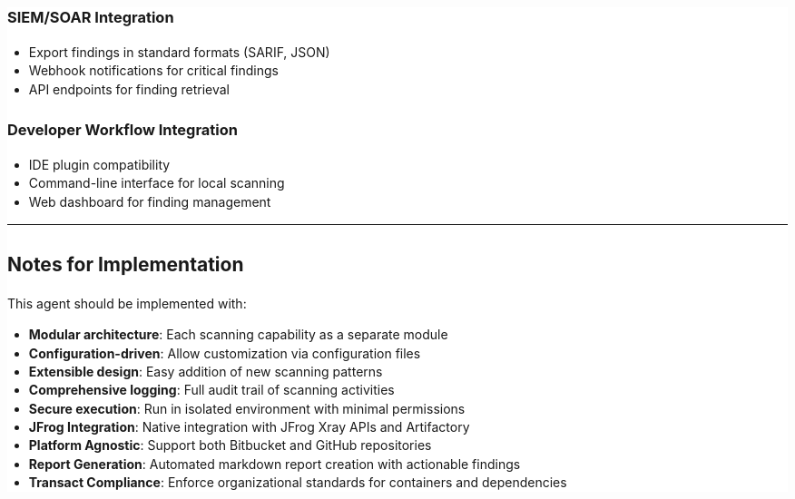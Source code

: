 ### SIEM/SOAR Integration
- Export findings in standard formats (SARIF, JSON)
- Webhook notifications for critical findings
- API endpoints for finding retrieval

### Developer Workflow Integration
- IDE plugin compatibility
- Command-line interface for local scanning
- Web dashboard for finding management

---

## Notes for Implementation

This agent should be implemented with:
- **Modular architecture**: Each scanning capability as a separate module
- **Configuration-driven**: Allow customization via configuration files
- **Extensible design**: Easy addition of new scanning patterns
- **Comprehensive logging**: Full audit trail of scanning activities
- **Secure execution**: Run in isolated environment with minimal permissions
- **JFrog Integration**: Native integration with JFrog Xray APIs and Artifactory
- **Platform Agnostic**: Support both Bitbucket and GitHub repositories
- **Report Generation**: Automated markdown report creation with actionable findings
- **Transact Compliance**: Enforce organizational standards for containers and dependencies